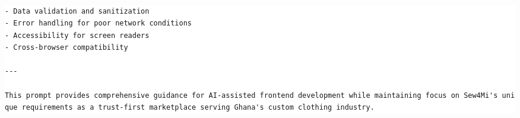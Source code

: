 ```
- Data validation and sanitization
- Error handling for poor network conditions
- Accessibility for screen readers
- Cross-browser compatibility

---

This prompt provides comprehensive guidance for AI-assisted frontend development while maintaining focus on Sew4Mi's unique requirements as a trust-first marketplace serving Ghana's custom clothing industry.